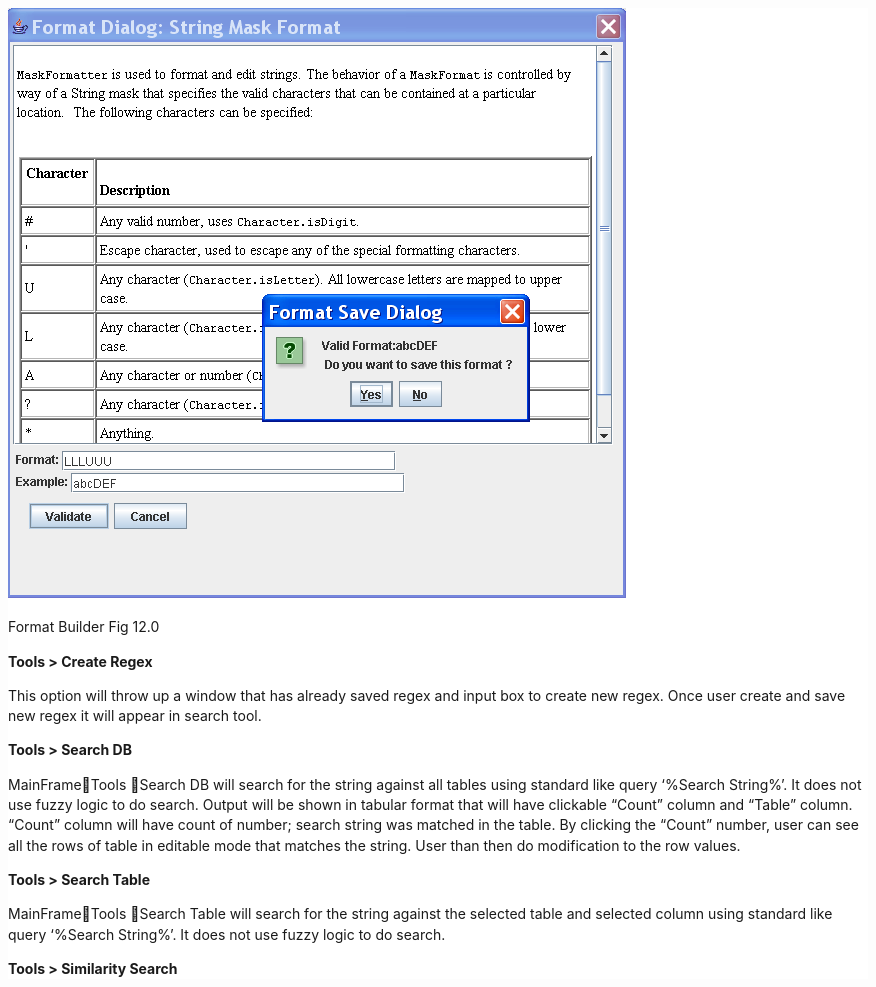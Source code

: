 <a name="fig12"/>![alt text](./user_guide_images/fig_12.png "Fig 12.")

Format Builder Fig 12.0

__Tools > Create Regex__

This option will throw up a window that has already saved regex and input box to create new regex. Once user create and save new regex it will appear in search tool.

<a name="searchdb"></a>__Tools > Search DB__ 

MainFrameTools Search DB will search for the string against all tables using standard like query ‘%Search String%’.  It does not use fuzzy logic to do search. Output will be shown in tabular format that will have clickable “Count” column and “Table” column. “Count” column will have count of number; search string was matched in the table. By clicking the “Count” number, user can see all the rows of table in editable mode that matches the string. User than then do modification to the row values. 
 
__Tools > Search Table__

MainFrameTools Search Table will search for the string against the selected table and selected column using standard like query ‘%Search String%’.  It does not use fuzzy logic to do search.

__Tools > Similarity Search__
